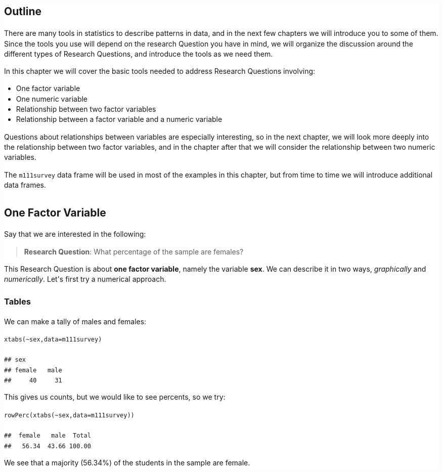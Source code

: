 ## Outline
 
There are many tools in statistics to describe patterns in data, and in the next few chapters we will introduce you to some of them.  Since the tools you use will depend on the research Question you have in mind, we will organize the discussion around the different types of Research Questions, and introduce the tools as we need them.
 
In this chapter we will cover the basic tools needed to address Research Questions involving:
 
* One factor variable
* One numeric variable
* Relationship between two factor variables
* Relationship between a factor variable and a numeric variable
 
Questions about relationships between variables are especially interesting, so in the next chapter, we will look more deeply into the relationship between two factor variables, and in the chapter after that we will consider the relationship between two numeric variables.
 
The `m111survey` data frame will be used in most of the examples in this chapter, but from time to time we will introduce additional data frames.
 
## One Factor Variable
 
Say that we are interested in the following:
 
  >**Research Question**:  What percentage of the sample are females?
 
 
 
This Research Question is about **one factor variable**, namely the variable **sex**.  We can describe it in two ways, *graphically* and *numerically*.  Let's first try a numerical approach.
 
### Tables
 
We can make a tally of males and females:

    xtabs(~sex,data=m111survey)

    ## sex
    ## female   male 
    ##     40     31

 
This gives us counts, but we would like to see percents, so we try:
 

    rowPerc(xtabs(~sex,data=m111survey))

    ##  female   male  Total
    ##   56.34  43.66 100.00

 
We see that a majority (56.34%) of the students in the sample are female.
 
